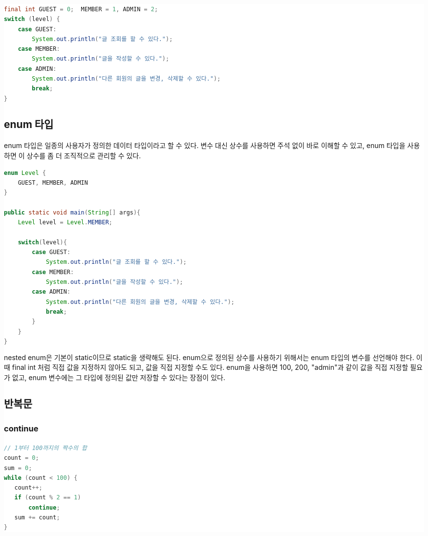 ```java
final int GUEST = 0;  MEMBER = 1, ADMIN = 2;
switch (level) {
    case GUEST:
        System.out.println("글 조회를 할 수 있다.");
    case MEMBER:
        System.out.println("글을 작성할 수 있다.");
    case ADMIN:
        System.out.println("다른 회원의 글을 변경, 삭제할 수 있다.");
        break;
}
```



## enum 타입

enum 타입은 일종의 사용자가 정의한 데이터 타입이라고 할 수 있다. 변수 대신 상수를 사용하면 주석 없이 바로 이해할 수 있고, enum 타입을 사용하면 이 상수를 좀 더 조직적으로 관리할 수 있다.

```java
enum Level {
    GUEST, MEMBER, ADMIN
}

public static void main(String[] args){
    Level level = Level.MEMBER;
    
    switch(level){
        case GUEST:
            System.out.println("글 조회를 할 수 있다.");
        case MEMBER:
            System.out.println("글을 작성할 수 있다.");
        case ADMIN:
            System.out.println("다른 회원의 글을 변경, 삭제할 수 있다.");
            break;
    	}
    }
}
```

nested enum은 기본이 static이므로 static을 생략해도 된다. enum으로 정의된 상수를 사용하기 위해서는 enum 타입의 변수를 선언해야 한다. 이때 final int 처럼 직접 값을 지정하지 않아도 되고, 값을 직접 지정할 수도 있다. enum을 사용하면 100, 200, "admin"과 같이 값을 직접 지정할 필요가 없고, enum 변수에는 그 타입에 정의된 값만 저장할 수 있다는 장점이 있다.



## 반복문

### continue

 ```java
// 1부터 100까지의 짝수의 합
count = 0;
sum = 0;
while (count < 100) {
    count++;
    if (count % 2 == 1)
        continue;
    sum += count;
}
 ```
